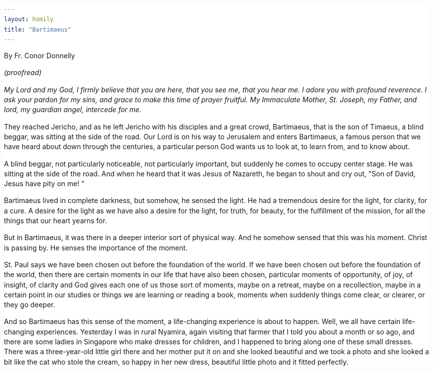 ```yaml
---
layout: homily
title: "Bartimaeus"
---
```


By Fr. Conor Donnelly

*(proofread)*

*My Lord and my God, I firmly believe that you are here, that you see
me, that you hear me. I adore you with profound reverence. I ask your
pardon for my sins, and grace to make this time of prayer fruitful. My
Immaculate Mother, St. Joseph, my Father, and lord, my guardian angel,
intercede for me.*

They reached Jericho, and as he left Jericho with his disciples and a
great crowd, Bartimaeus, that is the son of Timaeus, a blind beggar, was
sitting at the side of the road. Our Lord is on his way to Jerusalem and
enters Bartimaeus, a famous person that we have heard about down through
the centuries, a particular person God wants us to look at, to learn
from, and to know about.

A blind beggar, not particularly noticeable, not particularly important,
but suddenly he comes to occupy center stage. He was sitting at the side
of the road. And when he heard that it was Jesus of Nazareth, he began
to shout and cry out, "Son of David, Jesus have pity on me! "

Bartimaeus lived in complete darkness, but somehow, he sensed the light.
He had a tremendous desire for the light, for clarity, for a cure. A
desire for the light as we have also a desire for the light, for truth,
for beauty, for the fulfillment of the mission, for all the things that
our heart yearns for.

But in Bartimaeus, it was there in a deeper interior sort of physical
way. And he somehow sensed that this was his moment. Christ is passing
by. He senses the importance of the moment.

St. Paul says we have been chosen out before the foundation of the
world. If we have been chosen out before the foundation of the world,
then there are certain moments in our life that have also been chosen,
particular moments of opportunity, of joy, of insight, of clarity and
God gives each one of us those sort of moments, maybe on a retreat,
maybe on a recollection, maybe in a certain point in our studies or
things we are learning or reading a book, moments when suddenly things
come clear, or clearer, or they go deeper.

And so Bartimaeus has this sense of the moment, a life-changing
experience is about to happen. Well, we all have certain life-changing
experiences. Yesterday I was in rural Nyamira, again visiting that
farmer that I told you about a month or so ago, and there are some
ladies in Singapore who make dresses for children, and I happened to
bring along one of these small dresses. There was a three-year-old
little girl there and her mother put it on and she looked beautiful and
we took a photo and she looked a bit like the cat who stole the cream,
so happy in her new dress, beautiful little photo and it fitted
perfectly.
